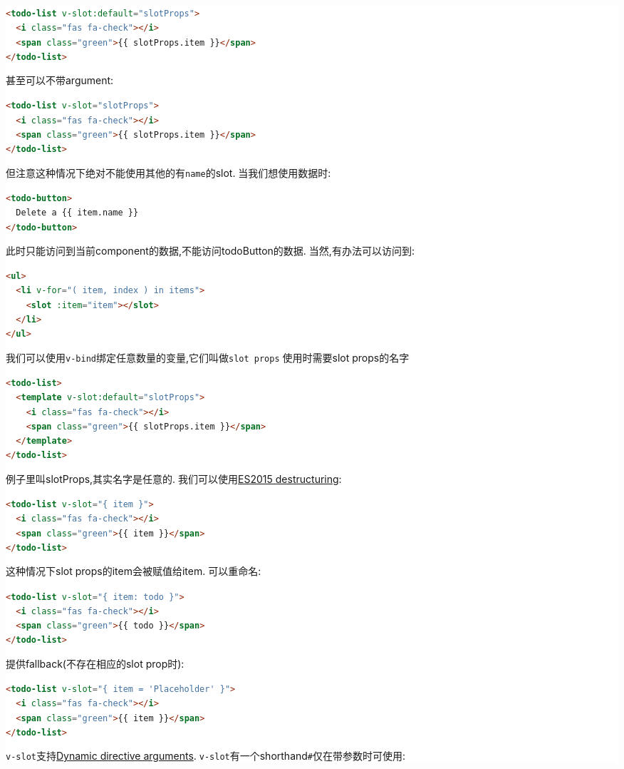 ```html
<todo-list v-slot:default="slotProps">
  <i class="fas fa-check"></i>
  <span class="green">{{ slotProps.item }}</span>
</todo-list>
```
甚至可以不带argument:
```html
<todo-list v-slot="slotProps">
  <i class="fas fa-check"></i>
  <span class="green">{{ slotProps.item }}</span>
</todo-list>
```
但注意这种情况下绝对不能使用其他的有`name`的slot.
当我们想使用数据时:
```html
<todo-button>
  Delete a {{ item.name }}
</todo-button>
```
此时只能访问到当前component的数据,不能访问todoButton的数据.
当然,有办法可以访问到:
```html
<ul>
  <li v-for="( item, index ) in items">
    <slot :item="item"></slot>
  </li>
</ul>
```
我们可以使用`v-bind`绑定任意数量的变量,它们叫做`slot props`
使用时需要slot props的名字
```html
<todo-list>
  <template v-slot:default="slotProps">
    <i class="fas fa-check"></i>
    <span class="green">{{ slotProps.item }}</span>
  </template>
</todo-list>
```
例子里叫slotProps,其实名字是任意的.
我们可以使用[ES2015 destructuring](https://developer.mozilla.org/en-US/docs/Web/JavaScript/Reference/Operators/Destructuring_assignment#Object_destructuring):
```html
<todo-list v-slot="{ item }">
  <i class="fas fa-check"></i>
  <span class="green">{{ item }}</span>
</todo-list>
```
这种情况下slot props的item会被赋值给item.
可以重命名:
```html
<todo-list v-slot="{ item: todo }">
  <i class="fas fa-check"></i>
  <span class="green">{{ todo }}</span>
</todo-list>
```
提供fallback(不存在相应的slot prop时):
```html
<todo-list v-slot="{ item = 'Placeholder' }">
  <i class="fas fa-check"></i>
  <span class="green">{{ item }}</span>
</todo-list>
```
`v-slot`支持[Dynamic directive arguments](https://v3.vuejs.org/guide/template-syntax.html#dynamic-arguments).
`v-slot`有一个shorthand`#`仅在带参数时可使用:
```html
```